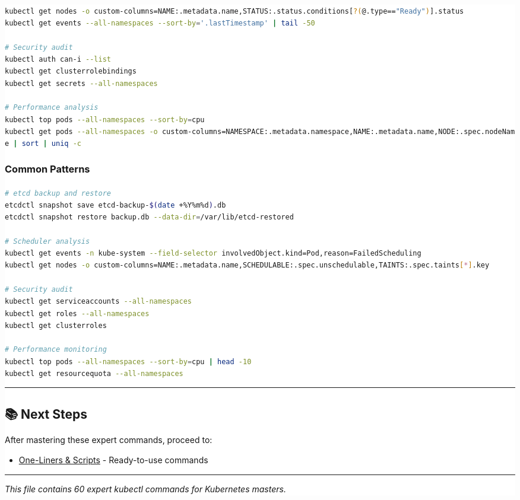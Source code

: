 ```bash
kubectl get nodes -o custom-columns=NAME:.metadata.name,STATUS:.status.conditions[?(@.type=="Ready")].status
kubectl get events --all-namespaces --sort-by='.lastTimestamp' | tail -50

# Security audit
kubectl auth can-i --list
kubectl get clusterrolebindings
kubectl get secrets --all-namespaces

# Performance analysis
kubectl top pods --all-namespaces --sort-by=cpu
kubectl get pods --all-namespaces -o custom-columns=NAMESPACE:.metadata.namespace,NAME:.metadata.name,NODE:.spec.nodeName | sort | uniq -c
```

### Common Patterns
```bash
# etcd backup and restore
etcdctl snapshot save etcd-backup-$(date +%Y%m%d).db
etcdctl snapshot restore backup.db --data-dir=/var/lib/etcd-restored

# Scheduler analysis
kubectl get events -n kube-system --field-selector involvedObject.kind=Pod,reason=FailedScheduling
kubectl get nodes -o custom-columns=NAME:.metadata.name,SCHEDULABLE:.spec.unschedulable,TAINTS:.spec.taints[*].key

# Security audit
kubectl get serviceaccounts --all-namespaces
kubectl get roles --all-namespaces
kubectl get clusterroles

# Performance monitoring
kubectl top pods --all-namespaces --sort-by=cpu | head -10
kubectl get resourcequota --all-namespaces
```

---

## 📚 Next Steps

After mastering these expert commands, proceed to:
- [One-Liners & Scripts](05-one-liners-scripts.md) - Ready-to-use commands

---

*This file contains 60 expert kubectl commands for Kubernetes masters.* 